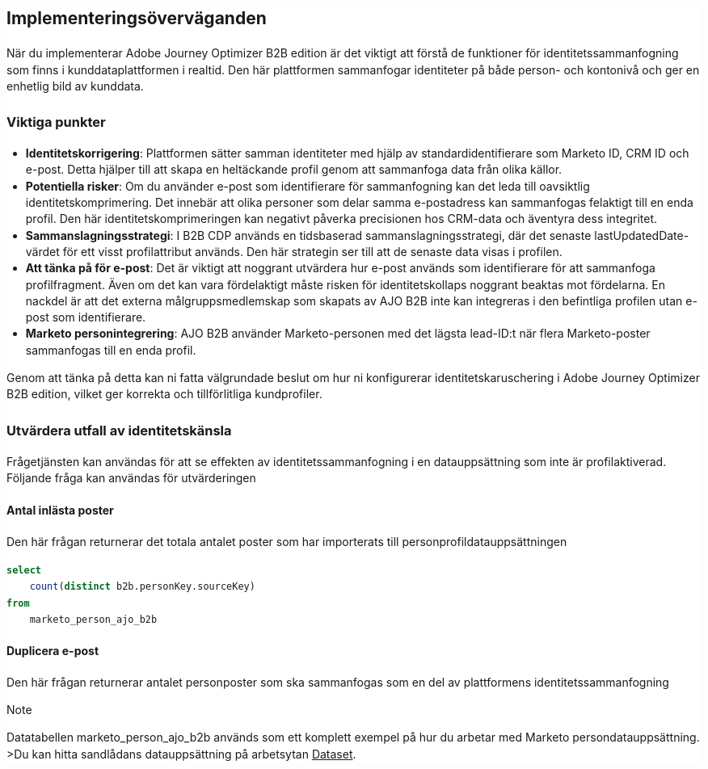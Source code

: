 ## Implementeringsöverväganden

När du implementerar Adobe Journey Optimizer B2B edition är det viktigt att förstå de funktioner för identitetssammanfogning som finns i kunddataplattformen i realtid. Den här plattformen sammanfogar identiteter på både person- och kontonivå och ger en enhetlig bild av kunddata.

### Viktiga punkter

* **Identitetskorrigering**: Plattformen sätter samman identiteter med hjälp av standardidentifierare som Marketo ID, CRM ID och e-post. Detta hjälper till att skapa en heltäckande profil genom att sammanfoga data från olika källor.
* **Potentiella risker**: Om du använder e-post som identifierare för sammanfogning kan det leda till oavsiktlig identitetskomprimering. Det innebär att olika personer som delar samma e-postadress kan sammanfogas felaktigt till en enda profil. Den här identitetskomprimeringen kan negativt påverka precisionen hos CRM-data och äventyra dess integritet.
* **Sammanslagningsstrategi**: I B2B CDP används en tidsbaserad sammanslagningsstrategi, där det senaste lastUpdatedDate-värdet för ett visst profilattribut används. Den här strategin ser till att de senaste data visas i profilen.
* **Att tänka på för e-post**: Det är viktigt att noggrant utvärdera hur e-post används som identifierare för att sammanfoga profilfragment. Även om det kan vara fördelaktigt måste risken för identitetskollaps noggrant beaktas mot fördelarna. En nackdel är att det externa målgruppsmedlemskap som skapats av AJO B2B inte kan integreras i den befintliga profilen utan e-post som identifierare.
* **Marketo personintegrering**: AJO B2B använder Marketo-personen med det lägsta lead-ID:t när flera Marketo-poster sammanfogas till en enda profil.

Genom att tänka på detta kan ni fatta välgrundade beslut om hur ni konfigurerar identitetskaruschering i Adobe Journey Optimizer B2B edition, vilket ger korrekta och tillförlitliga kundprofiler.

### Utvärdera utfall av identitetskänsla

Frågetjänsten kan användas för att se effekten av identitetssammanfogning i en datauppsättning som inte är profilaktiverad. Följande fråga kan användas för utvärderingen

#### Antal inlästa poster

Den här frågan returnerar det totala antalet poster som har importerats till personprofildatauppsättningen

```sql
select
    count(distinct b2b.personKey.sourceKey)
from
    marketo_person_ajo_b2b
```

#### Duplicera e-post

Den här frågan returnerar antalet personposter som ska sammanfogas som en del av plattformens identitetssammanfogning

>[!NOTE]
>
>Datatabellen marketo_person_ajo_b2b används som ett komplett exempel på hur du arbetar med Marketo persondatauppsättning.
>&#x200B;>Du kan hitta sandlådans datauppsättning på arbetsytan [Dataset](https://experienceleague.adobe.com/sv/docs/experience-platform/catalog/datasets/user-guide).
